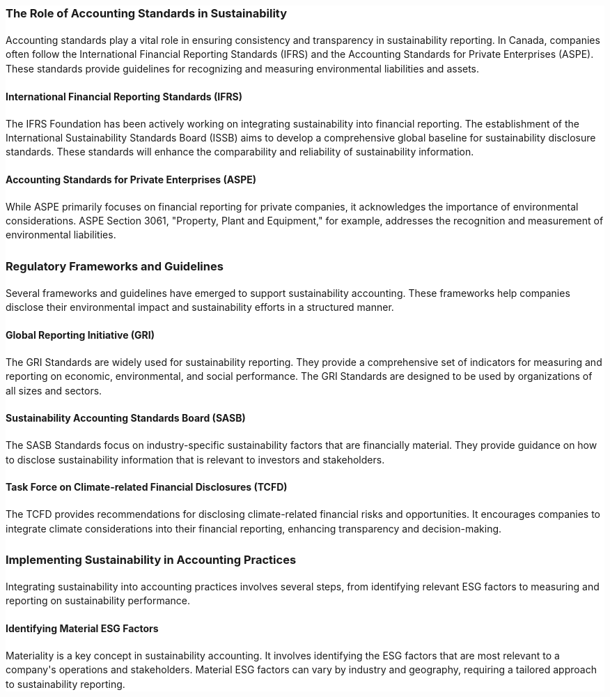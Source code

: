 ### The Role of Accounting Standards in Sustainability

Accounting standards play a vital role in ensuring consistency and transparency in sustainability reporting. In Canada, companies often follow the International Financial Reporting Standards (IFRS) and the Accounting Standards for Private Enterprises (ASPE). These standards provide guidelines for recognizing and measuring environmental liabilities and assets.

#### International Financial Reporting Standards (IFRS)

The IFRS Foundation has been actively working on integrating sustainability into financial reporting. The establishment of the International Sustainability Standards Board (ISSB) aims to develop a comprehensive global baseline for sustainability disclosure standards. These standards will enhance the comparability and reliability of sustainability information.

#### Accounting Standards for Private Enterprises (ASPE)

While ASPE primarily focuses on financial reporting for private companies, it acknowledges the importance of environmental considerations. ASPE Section 3061, "Property, Plant and Equipment," for example, addresses the recognition and measurement of environmental liabilities.

### Regulatory Frameworks and Guidelines

Several frameworks and guidelines have emerged to support sustainability accounting. These frameworks help companies disclose their environmental impact and sustainability efforts in a structured manner.

#### Global Reporting Initiative (GRI)

The GRI Standards are widely used for sustainability reporting. They provide a comprehensive set of indicators for measuring and reporting on economic, environmental, and social performance. The GRI Standards are designed to be used by organizations of all sizes and sectors.

#### Sustainability Accounting Standards Board (SASB)

The SASB Standards focus on industry-specific sustainability factors that are financially material. They provide guidance on how to disclose sustainability information that is relevant to investors and stakeholders.

#### Task Force on Climate-related Financial Disclosures (TCFD)

The TCFD provides recommendations for disclosing climate-related financial risks and opportunities. It encourages companies to integrate climate considerations into their financial reporting, enhancing transparency and decision-making.

### Implementing Sustainability in Accounting Practices

Integrating sustainability into accounting practices involves several steps, from identifying relevant ESG factors to measuring and reporting on sustainability performance.

#### Identifying Material ESG Factors

Materiality is a key concept in sustainability accounting. It involves identifying the ESG factors that are most relevant to a company's operations and stakeholders. Material ESG factors can vary by industry and geography, requiring a tailored approach to sustainability reporting.
